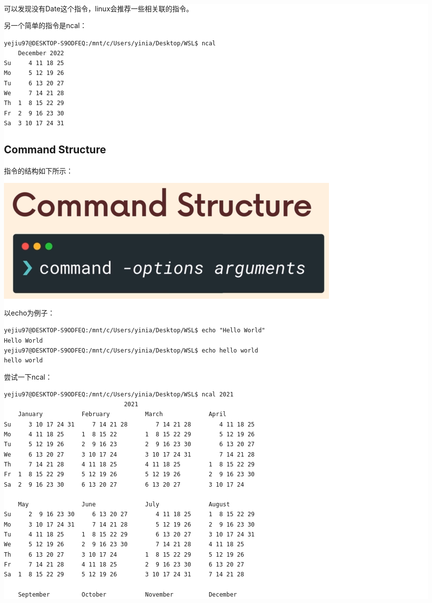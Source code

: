 可以发现没有Date这个指令，linux会推荐一些相关联的指令。

另一个简单的指令是ncal：

```
yejiu97@DESKTOP-S9ODFEQ:/mnt/c/Users/yinia/Desktop/WSL$ ncal
    December 2022
Su     4 11 18 25
Mo     5 12 19 26
Tu     6 13 20 27
We     7 14 21 28
Th  1  8 15 22 29
Fr  2  9 16 23 30
Sa  3 10 17 24 31
```

## Command Structure

指令的结构如下所示：

![image-20221222174223492](Linux知识点汇总/image-20221222174223492.png)

以echo为例子：

```
yejiu97@DESKTOP-S9ODFEQ:/mnt/c/Users/yinia/Desktop/WSL$ echo "Hello World"
Hello World
yejiu97@DESKTOP-S9ODFEQ:/mnt/c/Users/yinia/Desktop/WSL$ echo hello world
hello world
```

尝试一下ncal：

```
yejiu97@DESKTOP-S9ODFEQ:/mnt/c/Users/yinia/Desktop/WSL$ ncal 2021
                                  2021
    January           February          March             April
Su     3 10 17 24 31     7 14 21 28        7 14 21 28        4 11 18 25
Mo     4 11 18 25     1  8 15 22        1  8 15 22 29        5 12 19 26
Tu     5 12 19 26     2  9 16 23        2  9 16 23 30        6 13 20 27
We     6 13 20 27     3 10 17 24        3 10 17 24 31        7 14 21 28
Th     7 14 21 28     4 11 18 25        4 11 18 25        1  8 15 22 29
Fr  1  8 15 22 29     5 12 19 26        5 12 19 26        2  9 16 23 30
Sa  2  9 16 23 30     6 13 20 27        6 13 20 27        3 10 17 24

    May               June              July              August
Su     2  9 16 23 30     6 13 20 27        4 11 18 25     1  8 15 22 29
Mo     3 10 17 24 31     7 14 21 28        5 12 19 26     2  9 16 23 30
Tu     4 11 18 25     1  8 15 22 29        6 13 20 27     3 10 17 24 31
We     5 12 19 26     2  9 16 23 30        7 14 21 28     4 11 18 25
Th     6 13 20 27     3 10 17 24        1  8 15 22 29     5 12 19 26
Fr     7 14 21 28     4 11 18 25        2  9 16 23 30     6 13 20 27
Sa  1  8 15 22 29     5 12 19 26        3 10 17 24 31     7 14 21 28

    September         October           November          December
```